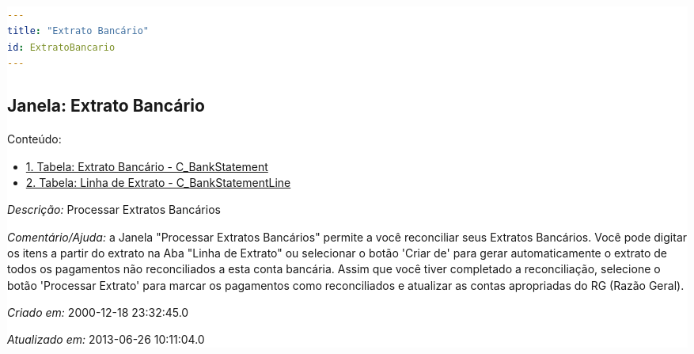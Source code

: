 ```yaml
---
title: "Extrato Bancário"
id: ExtratoBancario
---
```

<div id="d93932e1" class="section chapter">

<div class="titlepage">

<div>

<div>

## Janela: Extrato Bancário

</div>

</div>

</div>

<div class="toc">

<div class="toc-title">

Conteúdo:

</div>

  - <span class="section">[1. Tabela: Extrato Bancário -
    C\_BankStatement](#d93932e22)</span>
  - <span class="section">[2. Tabela: Linha de Extrato -
    C\_BankStatementLine](#d93932e443)</span>

</div>

<span class="emphasis">*Descrição:* </span> Processar Extratos Bancários

<span class="emphasis">*Comentário/Ajuda:* </span>a Janela "Processar
Extratos Bancários" permite a você reconciliar seus Extratos Bancários.
Você pode digitar os itens a partir do extrato na Aba "Linha de Extrato"
ou selecionar o botão 'Criar de' para gerar automaticamente o extrato de
todos os pagamentos não reconciliados a esta conta bancária. Assim que
você tiver completado a reconciliação, selecione o botão 'Processar
Extrato' para marcar os pagamentos como reconciliados e atualizar as
contas apropriadas do RG (Razão Geral).

<span class="emphasis"> *Criado em:* </span>2000-12-18 23:32:45.0

<span class="emphasis">*Atualizado em:* </span>2013-06-26 10:11:04.0

<div id="d93932e22" class="section section">

<div class="titlepage">

<div>

<div>
